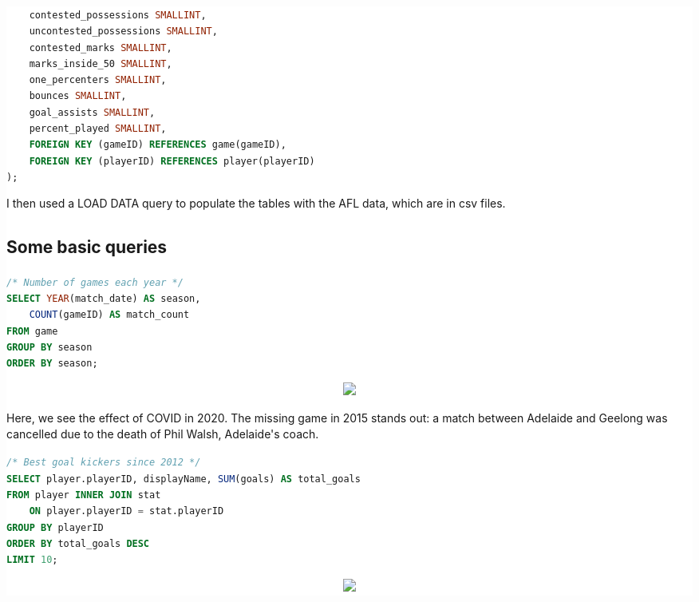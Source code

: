 ```sql
    contested_possessions SMALLINT,
    uncontested_possessions SMALLINT,
    contested_marks SMALLINT,
    marks_inside_50 SMALLINT,
    one_percenters SMALLINT,
    bounces SMALLINT,
    goal_assists SMALLINT,
    percent_played SMALLINT,
    FOREIGN KEY (gameID) REFERENCES game(gameID),
    FOREIGN KEY (playerID) REFERENCES player(playerID)
);

```

I then used a LOAD DATA query to populate the tables with the AFL data, which are in csv files.

## Some basic queries

```sql
/* Number of games each year */
SELECT YEAR(match_date) AS season,
	COUNT(gameID) AS match_count
FROM game
GROUP BY season
ORDER BY season;
```
<center>
<figure>
  <img
  src="https://tomjdove.github.io/TomJDove/assets/afl_sql/table1.png"
  style=""
  >
</figure>
</center>

Here, we see the effect of COVID in 2020.
The missing game in 2015 stands out: a match between Adelaide and Geelong was cancelled due to the death of Phil Walsh, Adelaide's coach.


```sql
/* Best goal kickers since 2012 */
SELECT player.playerID, displayName, SUM(goals) AS total_goals
FROM player INNER JOIN stat
	ON player.playerID = stat.playerID
GROUP BY playerID
ORDER BY total_goals DESC
LIMIT 10;
```
<center>
<figure>
  <img
  src="https://tomjdove.github.io/TomJDove/assets/afl_sql/table2.png"
  style=""
  >
</figure>
</center>
